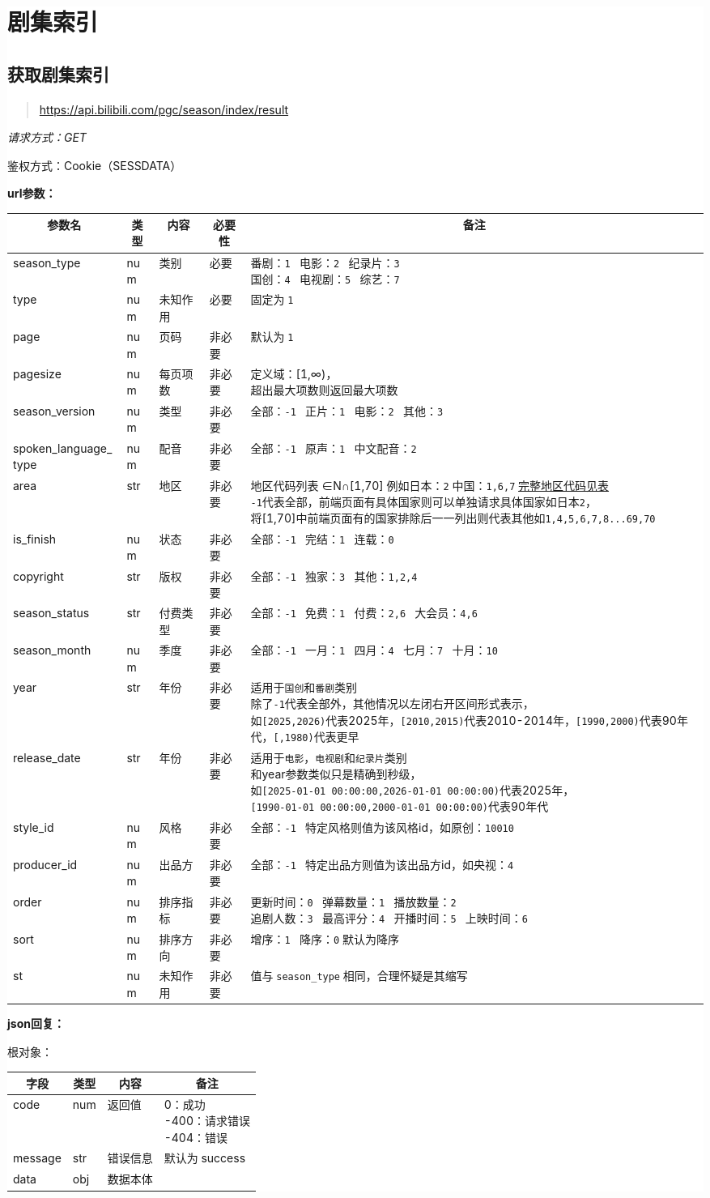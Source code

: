 # 剧集索引

## 获取剧集索引

> https://api.bilibili.com/pgc/season/index/result
> 
*请求方式：GET*

鉴权方式：Cookie（SESSDATA）

**url参数：**

| 参数名               | 类型 | 内容         | 必要性 | 备注                                                                                                 |
| -------------------- | ---- | --------------- | -------------- | --------------------------------------------------------------------------------------- |
| season_type          | num  | 类别         | 必要   | 番剧：`1` &nbsp; 电影：`2` &nbsp; 纪录片：`3`<br>国创：`4` &nbsp; 电视剧：`5` &nbsp; 综艺：`7`          |
| type                 | num  | 未知作用     | 必要   | 固定为 `1`                                                                                          |
| page                 | num  | 页码         | 非必要 | 默认为 `1`                                                                                          |
| pagesize             | num  | 每页项数     | 非必要 | 定义域：[1,∞)，<br>超出最大项数则返回最大项数                                                          |
| season_version       | num  | 类型         | 非必要 | 全部：`-1` &nbsp; 正片：`1` &nbsp; 电影：`2` &nbsp; 其他：`3`                                        |
| spoken_language_type | num  | 配音         | 非必要 | 全部：`-1` &nbsp; 原声：`1` &nbsp; 中文配音：`2`                                                    |
| area                 | str  | 地区         | 非必要 | 地区代码列表 ∈N∩[1,70] 例如日本：`2` 中国：`1,6,7` [完整地区代码见表](info.md#剧集地区一览)<br>`-1`代表全部，前端页面有具体国家则可以单独请求具体国家如日本`2`，<br>将[1,70]中前端页面有的国家排除后一一列出则代表其他如`1,4,5,6,7,8...69,70`  |
| is_finish            | num  | 状态         | 非必要 | 全部：`-1` &nbsp; 完结：`1` &nbsp; 连载：`0`                                                        |
| copyright            | str  | 版权         | 非必要 | 全部：`-1` &nbsp; 独家：`3` &nbsp; 其他：`1,2,4`                                                    |
| season_status        | str  | 付费类型     | 非必要 | 全部：`-1` &nbsp; 免费：`1` &nbsp; 付费：`2,6` &nbsp; 大会员：`4,6`                                 |
| season_month         | num  | 季度         | 非必要 | 全部：`-1` &nbsp; 一月：`1` &nbsp; 四月：`4` &nbsp; 七月：`7` &nbsp; 十月：`10`                     |
| year                 | str  | 年份         | 非必要 | 适用于`国创`和`番剧`类别<br>除了`-1`代表全部外，其他情况以左闭右开区间形式表示，<br>如`[2025,2026)`代表2025年，`[2010,2015)`代表2010-2014年，`[1990,2000)`代表90年代，`[,1980)`代表更早  |
| release_date         | str  | 年份         | 非必要 | 适用于`电影`，`电视剧`和`纪录片`类别<br>和year参数类似只是精确到秒级，<br>如`[2025-01-01 00:00:00,2026-01-01 00:00:00)`代表2025年，<br>`[1990-01-01 00:00:00,2000-01-01 00:00:00)`代表90年代  |
| style_id             | num  | 风格         | 非必要 | 全部：`-1` &nbsp; 特定风格则值为该风格id，如原创：`10010`                                           |
| producer_id          | num  | 出品方       | 非必要 | 全部：`-1` &nbsp; 特定出品方则值为该出品方id，如央视：`4`                                           |
| order                | num  | 排序指标     | 非必要 | 更新时间：`0` &nbsp; 弹幕数量：`1` &nbsp; 播放数量：`2` &nbsp;<br>追剧人数：`3` &nbsp; 最高评分：`4` &nbsp; 开播时间：`5` &nbsp; 上映时间：`6`  |
| sort                 | num  | 排序方向     | 非必要 | 增序：`1` &nbsp; 降序：`0` 默认为降序                                                               |
| st                   | num  | 未知作用     | 非必要 | 值与 `season_type` 相同，合理怀疑是其缩写                                                           |

**json回复：**

根对象：

| 字段      | 类型 | 内容     | 备注                                       |
|-----------|------|----------|--------------------------------------------|
| code      | num  | 返回值   | 0：成功<br>-400：请求错误<br>-404：错误     |
| message   | str  | 错误信息 | 默认为 success                             |
| data      | obj  | 数据本体 |                                            |
